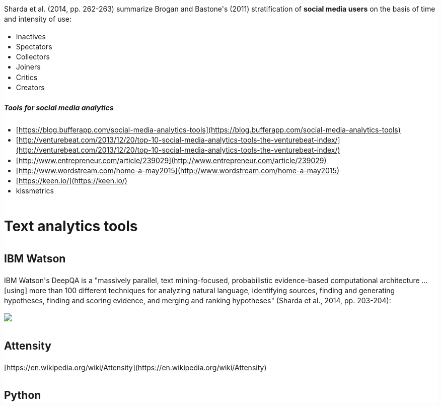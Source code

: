 Sharda et al. (2014, pp. 262-263) summarize Brogan and Bastone's (2011) stratification of **social media users** on the basis of time and intensity of use:

- Inactives
- Spectators
- Collectors
- Joiners
- Critics
- Creators

##### Tools for social media analytics

- [https://blog.bufferapp.com/social-media-analytics-tools](https://blog.bufferapp.com/social-media-analytics-tools)
- [http://venturebeat.com/2013/12/20/top-10-social-media-analytics-tools-the-venturebeat-index/](http://venturebeat.com/2013/12/20/top-10-social-media-analytics-tools-the-venturebeat-index/)
- [http://www.entrepreneur.com/article/239029](http://www.entrepreneur.com/article/239029)
- [http://www.wordstream.com/home-a-may2015](http://www.wordstream.com/home-a-may2015)
- [https://keen.io/](https://keen.io/)
- kissmetrics























# Text analytics tools

## IBM Watson

IBM Watson's DeepQA is a "massively parallel, text mining-focused, probabilistic evidence-based computational architecture ... [using] more than 100 different techniques for analyzing natural language, identifying sources, finding and generating hypotheses, finding and scoring evidence, and merging and ranking hypotheses" (Sharda et al., 2014, pp. 203-204):

<img src="../illos/DeepQA.png" width="600">

## Attensity

[https://en.wikipedia.org/wiki/Attensity](https://en.wikipedia.org/wiki/Attensity)

## Python
